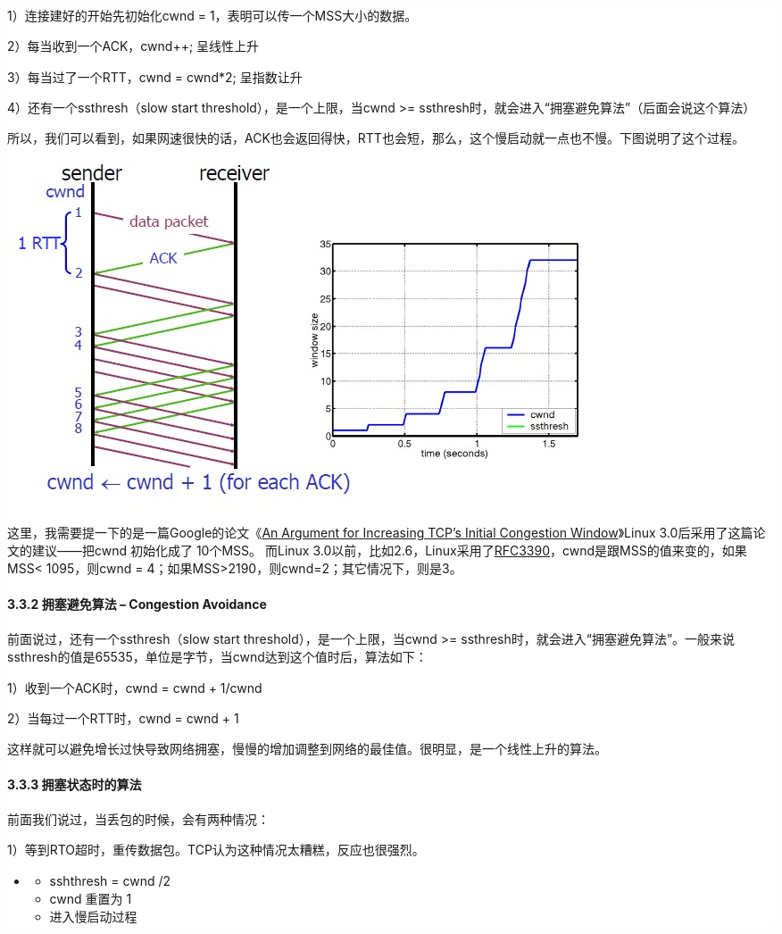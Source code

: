 1）连接建好的开始先初始化cwnd = 1，表明可以传一个MSS大小的数据。

2）每当收到一个ACK，cwnd++; 呈线性上升

3）每当过了一个RTT，cwnd = cwnd*2; 呈指数让升

4）还有一个ssthresh（slow start threshold），是一个上限，当cwnd >= ssthresh时，就会进入“拥塞避免算法”（后面会说这个算法）

所以，我们可以看到，如果网速很快的话，ACK也会返回得快，RTT也会短，那么，这个慢启动就一点也不慢。下图说明了这个过程。

![img](tcp_slow_start.jpg)

这里，我需要提一下的是一篇Google的论文《[An Argument for Increasing TCP’s Initial Congestion Window](http://static.googleusercontent.com/media/research.google.com/zh-CN//pubs/archive/36640.pdf)》Linux 3.0后采用了这篇论文的建议——把cwnd 初始化成了 10个MSS。 而Linux 3.0以前，比如2.6，Linux采用了[RFC3390](http://www.rfc-editor.org/rfc/rfc3390.txt)，cwnd是跟MSS的值来变的，如果MSS< 1095，则cwnd = 4；如果MSS>2190，则cwnd=2；其它情况下，则是3。

#### 3.3.2 拥塞避免算法 – Congestion Avoidance

前面说过，还有一个ssthresh（slow start threshold），是一个上限，当cwnd >= ssthresh时，就会进入“拥塞避免算法”。一般来说ssthresh的值是65535，单位是字节，当cwnd达到这个值时后，算法如下：

1）收到一个ACK时，cwnd = cwnd + 1/cwnd

2）当每过一个RTT时，cwnd = cwnd + 1

这样就可以避免增长过快导致网络拥塞，慢慢的增加调整到网络的最佳值。很明显，是一个线性上升的算法。

#### 3.3.3 拥塞状态时的算法

前面我们说过，当丢包的时候，会有两种情况：

1）等到RTO超时，重传数据包。TCP认为这种情况太糟糕，反应也很强烈。

- - sshthresh =  cwnd /2
  - cwnd 重置为 1
  - 进入慢启动过程
